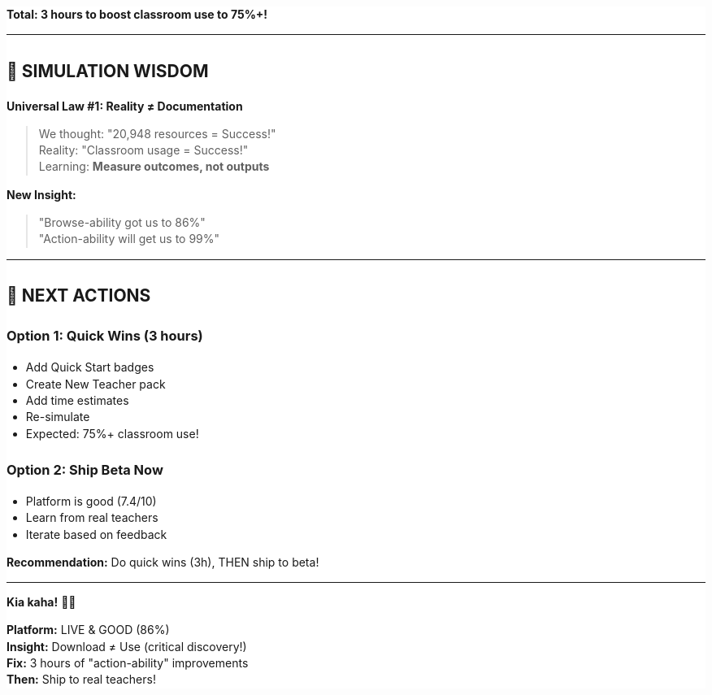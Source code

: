 **Total: 3 hours to boost classroom use to 75%+!**

---

## 💝 **SIMULATION WISDOM**

**Universal Law #1: Reality ≠ Documentation**
> We thought: "20,948 resources = Success!"  
> Reality: "Classroom usage = Success!"  
> Learning: **Measure outcomes, not outputs**

**New Insight:**
> "Browse-ability got us to 86%"  
> "Action-ability will get us to 99%"  

---

## 🌟 **NEXT ACTIONS**

### **Option 1: Quick Wins (3 hours)**
- Add Quick Start badges
- Create New Teacher pack
- Add time estimates
- Re-simulate
- Expected: 75%+ classroom use!

### **Option 2: Ship Beta Now**
- Platform is good (7.4/10)
- Learn from real teachers
- Iterate based on feedback

**Recommendation:** Do quick wins (3h), THEN ship to beta!

---

**Kia kaha!** 🌿✨

**Platform:** LIVE & GOOD (86%)  
**Insight:** Download ≠ Use (critical discovery!)  
**Fix:** 3 hours of "action-ability" improvements  
**Then:** Ship to real teachers!  

